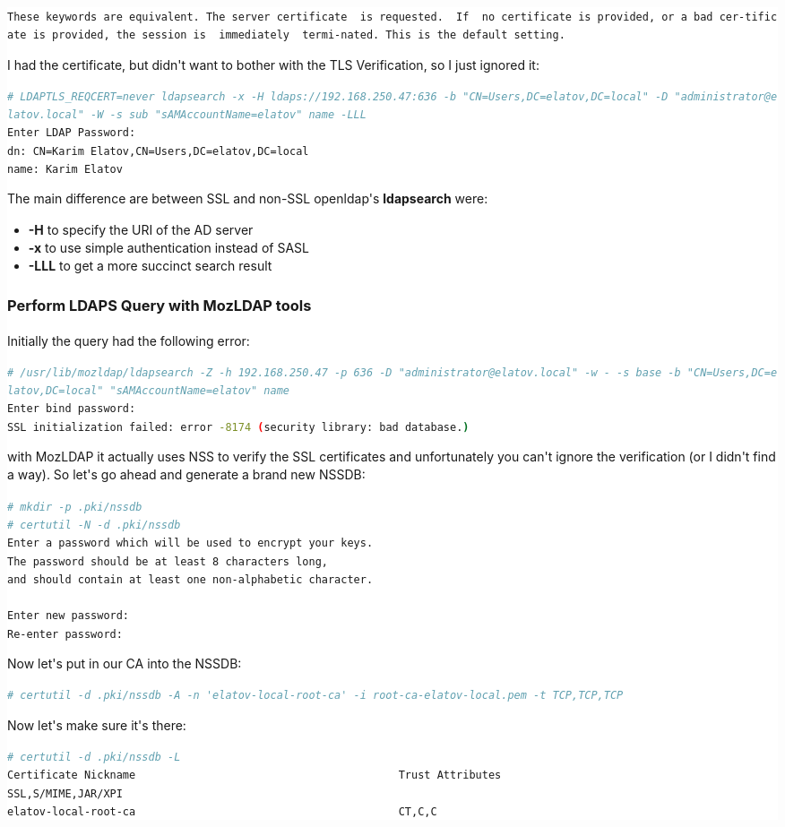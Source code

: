 ```bash
These keywords are equivalent. The server certificate  is requested.  If  no certificate is provided, or a bad cer-tificate is provided, the session is  immediately  termi-nated. This is the default setting.
```

I had the certificate, but didn't want to bother with the TLS Verification, so I just ignored it:

```bash
# LDAPTLS_REQCERT=never ldapsearch -x -H ldaps://192.168.250.47:636 -b "CN=Users,DC=elatov,DC=local" -D "administrator@elatov.local" -W -s sub "sAMAccountName=elatov" name -LLL
Enter LDAP Password:
dn: CN=Karim Elatov,CN=Users,DC=elatov,DC=local
name: Karim Elatov
```

The main difference are between SSL and non-SSL openldap's **ldapsearch** were:

*   **-H** to specify the URI of the AD server
*   **-x** to use simple authentication instead of SASL
*   **-LLL** to get a more succinct search result

### Perform LDAPS Query with MozLDAP tools

Initially the query had the following error:

```bash
# /usr/lib/mozldap/ldapsearch -Z -h 192.168.250.47 -p 636 -D "administrator@elatov.local" -w - -s base -b "CN=Users,DC=elatov,DC=local" "sAMAccountName=elatov" name
Enter bind password:
SSL initialization failed: error -8174 (security library: bad database.)
```

with MozLDAP it actually uses NSS to verify the SSL certificates and unfortunately you can't ignore the verification (or I didn't find a way). So let's go ahead and generate a brand new NSSDB:

```bash
# mkdir -p .pki/nssdb
# certutil -N -d .pki/nssdb
Enter a password which will be used to encrypt your keys.
The password should be at least 8 characters long,
and should contain at least one non-alphabetic character.

Enter new password:
Re-enter password:
```

Now let's put in our CA into the NSSDB:

```bash
# certutil -d .pki/nssdb -A -n 'elatov-local-root-ca' -i root-ca-elatov-local.pem -t TCP,TCP,TCP
```

Now let's make sure it's there:

```bash
# certutil -d .pki/nssdb -L
Certificate Nickname                                         Trust Attributes
SSL,S/MIME,JAR/XPI
elatov-local-root-ca                                         CT,C,C
```
